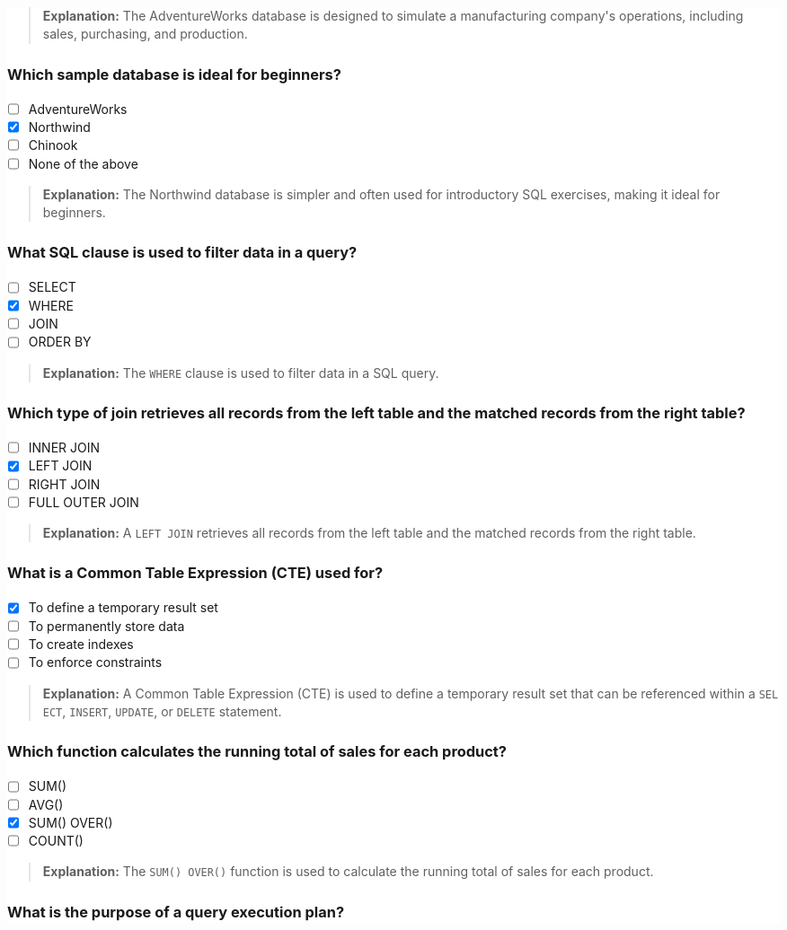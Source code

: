 > **Explanation:** The AdventureWorks database is designed to simulate a manufacturing company's operations, including sales, purchasing, and production.

### Which sample database is ideal for beginners?

- [ ] AdventureWorks
- [x] Northwind
- [ ] Chinook
- [ ] None of the above

> **Explanation:** The Northwind database is simpler and often used for introductory SQL exercises, making it ideal for beginners.

### What SQL clause is used to filter data in a query?

- [ ] SELECT
- [x] WHERE
- [ ] JOIN
- [ ] ORDER BY

> **Explanation:** The `WHERE` clause is used to filter data in a SQL query.

### Which type of join retrieves all records from the left table and the matched records from the right table?

- [ ] INNER JOIN
- [x] LEFT JOIN
- [ ] RIGHT JOIN
- [ ] FULL OUTER JOIN

> **Explanation:** A `LEFT JOIN` retrieves all records from the left table and the matched records from the right table.

### What is a Common Table Expression (CTE) used for?

- [x] To define a temporary result set
- [ ] To permanently store data
- [ ] To create indexes
- [ ] To enforce constraints

> **Explanation:** A Common Table Expression (CTE) is used to define a temporary result set that can be referenced within a `SELECT`, `INSERT`, `UPDATE`, or `DELETE` statement.

### Which function calculates the running total of sales for each product?

- [ ] SUM()
- [ ] AVG()
- [x] SUM() OVER()
- [ ] COUNT()

> **Explanation:** The `SUM() OVER()` function is used to calculate the running total of sales for each product.

### What is the purpose of a query execution plan?
